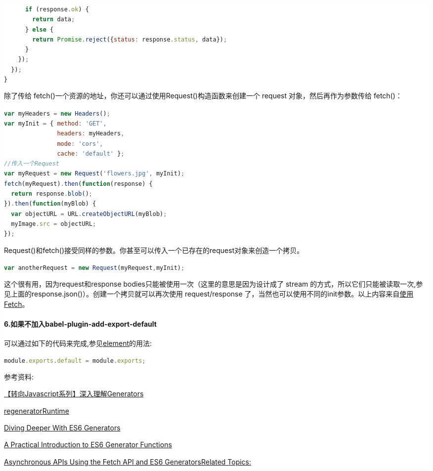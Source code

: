 ```js
      if (response.ok) {
        return data;
      } else {
        return Promise.reject({status: response.status, data});
      }
    });
  });
}
```
除了传给 fetch()一个资源的地址，你还可以通过使用Request()构造函数来创建一个 request 对象，然后再作为参数传给 fetch()：
```js
var myHeaders = new Headers();
var myInit = { method: 'GET',
               headers: myHeaders,
               mode: 'cors',
               cache: 'default' };
//传入一个Request
var myRequest = new Request('flowers.jpg', myInit);
fetch(myRequest).then(function(response) {
  return response.blob();
}).then(function(myBlob) {
  var objectURL = URL.createObjectURL(myBlob);
  myImage.src = objectURL;
});
```
Request()和fetch()接受同样的参数。你甚至可以传入一个已存在的request对象来创造一个拷贝。
```js
var anotherRequest = new Request(myRequest,myInit);
```
这个很有用，因为request和response bodies只能被使用一次（这里的意思是因为设计成了 stream 的方式，所以它们只能被读取一次,参见上面的response.json()）。创建一个拷贝就可以再次使用 request/response 了，当然也可以使用不同的init参数。以上内容来自[使用 Fetch](https://developer.mozilla.org/zh-CN/docs/Web/API/Fetch_API/Using_Fetch)。

#### 6.如果不加入babel-plugin-add-export-default
可以通过如下的代码来完成,参见[element](https://github.com/ElemeFE/element/tree/dev/packages)的用法:
```js
module.exports.default = module.exports;
```



参考资料:

[【转向Javascript系列】深入理解Generators](http://www.alloyteam.com/2016/02/generators-in-depth/)

[regeneratorRuntime](https://github.com/facebook/regenerator/blob/master/packages/regenerator-runtime/runtime.js)

[Diving Deeper With ES6 Generators](https://davidwalsh.name/es6-generators-dive)

[A Practical Introduction to ES6 Generator Functions](https://thejsguy.com/2016/10/15/a-practical-introduction-to-es6-generator-functions.html)

[Asynchronous APIs Using the Fetch API and ES6 GeneratorsRelated Topics:](https://www.sitepoint.com/asynchronous-apis-using-fetch-api-es6-generators/)
